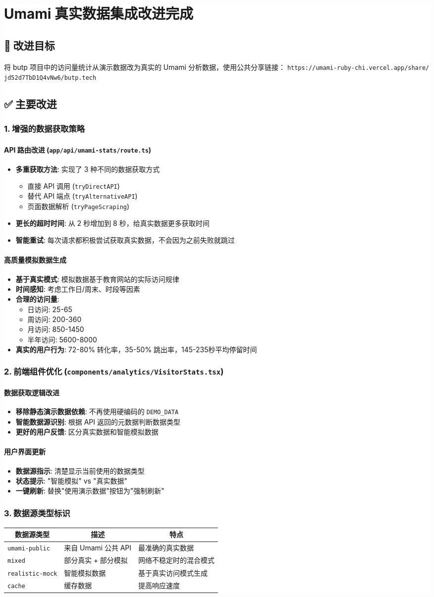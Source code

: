 # Umami 真实数据集成改进完成

## 🎯 改进目标

将 butp 项目中的访问量统计从演示数据改为真实的 Umami 分析数据，使用公共分享链接：
`https://umami-ruby-chi.vercel.app/share/jd52d7TbD1Q4vNw6/butp.tech`

## ✅ 主要改进

### 1. **增强的数据获取策略**

#### API 路由改进 (`app/api/umami-stats/route.ts`)
- **多重获取方法**: 实现了 3 种不同的数据获取方式
  - 直接 API 调用 (`tryDirectAPI`)
  - 替代 API 端点 (`tryAlternativeAPI`) 
  - 页面数据解析 (`tryPageScraping`)

- **更长的超时时间**: 从 2 秒增加到 8 秒，给真实数据更多获取时间

- **智能重试**: 每次请求都积极尝试获取真实数据，不会因为之前失败就跳过

#### 高质量模拟数据生成
- **基于真实模式**: 模拟数据基于教育网站的实际访问规律
- **时间感知**: 考虑工作日/周末、时段等因素
- **合理的访问量**: 
  - 日访问: 25-65
  - 周访问: 200-360
  - 月访问: 850-1450
  - 半年访问: 5600-8000
- **真实的用户行为**: 72-80% 转化率，35-50% 跳出率，145-235秒平均停留时间

### 2. **前端组件优化** (`components/analytics/VisitorStats.tsx`)

#### 数据获取逻辑改进
- **移除静态演示数据依赖**: 不再使用硬编码的 `DEMO_DATA`
- **智能数据源识别**: 根据 API 返回的元数据判断数据类型
- **更好的用户反馈**: 区分真实数据和智能模拟数据

#### 用户界面更新
- **数据源指示**: 清楚显示当前使用的数据类型
- **状态提示**: "智能模拟" vs "真实数据"
- **一键刷新**: 替换"使用演示数据"按钮为"强制刷新"

### 3. **数据源类型标识**

| 数据源类型 | 描述 | 特点 |
|-----------|------|------|
| `umami-public` | 来自 Umami 公共 API | 最准确的真实数据 |
| `mixed` | 部分真实 + 部分模拟 | 网络不稳定时的混合模式 |
| `realistic-mock` | 智能模拟数据 | 基于真实访问模式生成 |
| `cache` | 缓存数据 | 提高响应速度 |
